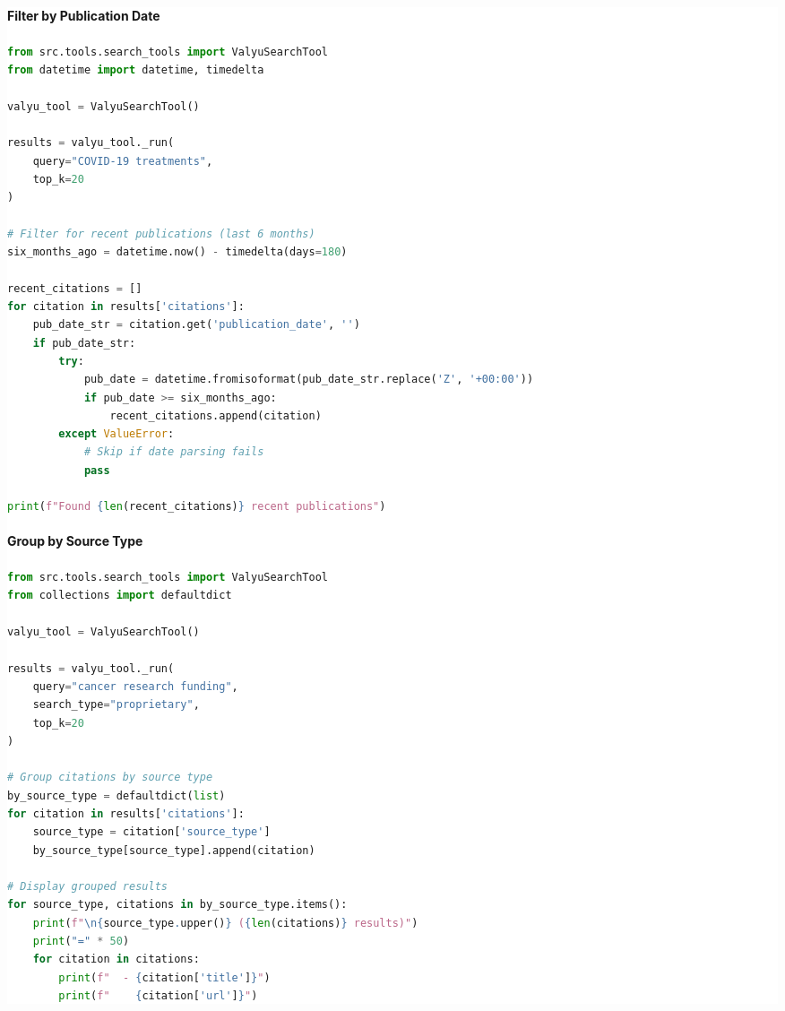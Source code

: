 #### Filter by Publication Date

```python
from src.tools.search_tools import ValyuSearchTool
from datetime import datetime, timedelta

valyu_tool = ValyuSearchTool()

results = valyu_tool._run(
    query="COVID-19 treatments",
    top_k=20
)

# Filter for recent publications (last 6 months)
six_months_ago = datetime.now() - timedelta(days=180)

recent_citations = []
for citation in results['citations']:
    pub_date_str = citation.get('publication_date', '')
    if pub_date_str:
        try:
            pub_date = datetime.fromisoformat(pub_date_str.replace('Z', '+00:00'))
            if pub_date >= six_months_ago:
                recent_citations.append(citation)
        except ValueError:
            # Skip if date parsing fails
            pass

print(f"Found {len(recent_citations)} recent publications")
```

#### Group by Source Type

```python
from src.tools.search_tools import ValyuSearchTool
from collections import defaultdict

valyu_tool = ValyuSearchTool()

results = valyu_tool._run(
    query="cancer research funding",
    search_type="proprietary",
    top_k=20
)

# Group citations by source type
by_source_type = defaultdict(list)
for citation in results['citations']:
    source_type = citation['source_type']
    by_source_type[source_type].append(citation)

# Display grouped results
for source_type, citations in by_source_type.items():
    print(f"\n{source_type.upper()} ({len(citations)} results)")
    print("=" * 50)
    for citation in citations:
        print(f"  - {citation['title']}")
        print(f"    {citation['url']}")
```
